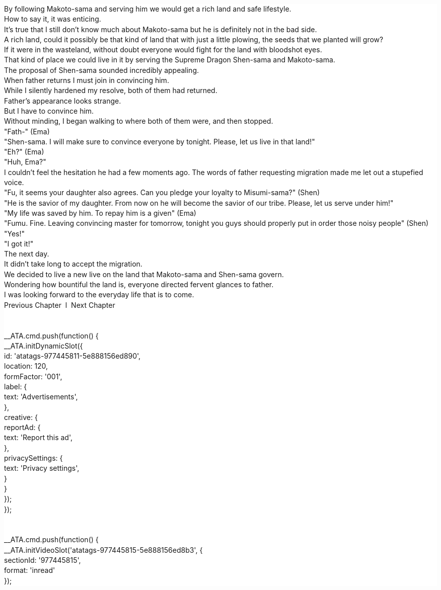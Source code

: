 By following Makoto-sama and serving him we would get a rich land and safe lifestyle.<br/>
How to say it, it was enticing.<br/>
It’s true that I still don’t know much about Makoto-sama but he is definitely not in the bad side.<br/>
A rich land, could it possibly be that kind of land that with just a little plowing, the seeds that we planted will grow?<br/>
If it were in the wasteland, without doubt everyone would fight for the land with bloodshot eyes.<br/>
That kind of place we could live in it by serving the Supreme Dragon Shen-sama and Makoto-sama.<br/>
The proposal of Shen-sama sounded incredibly appealing.<br/>
When father returns I must join in convincing him.<br/>
While I silently hardened my resolve, both of them had returned.<br/>
Father’s appearance looks strange.<br/>
But I have to convince him.<br/>
Without minding, I began walking to where both of them were, and then stopped.<br/>
"Fath-" (Ema)<br/>
"Shen-sama. I will make sure to convince everyone by tonight. Please, let us live in that land!"<br/>
"Eh?" (Ema)<br/>
"Huh, Ema?"<br/>
I couldn’t feel the hesitation he had a few moments ago. The words of father requesting migration made me let out a stupefied voice.<br/>
"Fu, it seems your daughter also agrees. Can you pledge your loyalty to Misumi-sama?" (Shen)<br/>
"He is the savior of my daughter. From now on he will become the savior of our tribe. Please, let us serve under him!"<br/>
"My life was saved by him. To repay him is a given" (Ema)<br/>
"Fumu. Fine. Leaving convincing master for tomorrow, tonight you guys should properly put in order those noisy people" (Shen)<br/>
"Yes!"<br/>
"I got it!"<br/>
The next day.<br/>
It didn’t take long to accept the migration.<br/>
We decided to live a new live on the land that Makoto-sama and Shen-sama govern.<br/>
Wondering how bountiful the land is, everyone directed fervent glances to father.<br/>
I was looking forward to the everyday life that is to come.<br/>
Previous Chapter  l  Next Chapter<br/>
<br/>
<br/>
				__ATA.cmd.push(function() {<br/>
					__ATA.initDynamicSlot({<br/>
						id: 'atatags-977445811-5e888156ed890',<br/>
						location: 120,<br/>
						formFactor: '001',<br/>
						label: {<br/>
							text: 'Advertisements',<br/>
						},<br/>
						creative: {<br/>
							reportAd: {<br/>
								text: 'Report this ad',<br/>
							},<br/>
							privacySettings: {<br/>
								text: 'Privacy settings',<br/>
							}<br/>
						}<br/>
					});<br/>
				});<br/>
			<br/>
<br/>
            __ATA.cmd.push(function() {<br/>
                __ATA.initVideoSlot('atatags-977445815-5e888156ed8b3', {<br/>
                    sectionId: '977445815',<br/>
                    format: 'inread'<br/>
                });<br/>